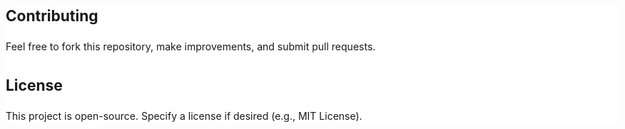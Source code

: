 ## Contributing

Feel free to fork this repository, make improvements, and submit pull requests.

## License

This project is open-source. Specify a license if desired (e.g., MIT License).
